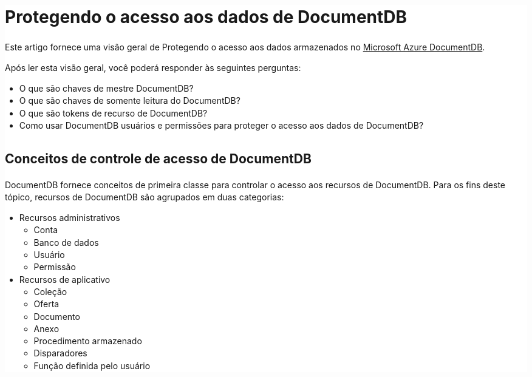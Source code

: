 <properties 
    pageTitle="Aprenda a proteger o acesso a dados no DocumentDB | Microsoft Azure" 
    description="Saiba mais sobre os conceitos de controle de acesso no DocumentDB, incluindo chaves mestre, chaves somente leitura, os usuários e permissões." 
    services="documentdb" 
    authors="kiratp" 
    manager="jhubbard" 
    editor="monicar" 
    documentationCenter=""/>

<tags 
    ms.service="documentdb" 
    ms.workload="data-services" 
    ms.tgt_pltfrm="na" 
    ms.devlang="na" 
    ms.topic="article" 
    ms.date="09/19/2016" 
    ms.author="kipandya"/>

# <a name="securing-access-to-documentdb-data"></a>Protegendo o acesso aos dados de DocumentDB

Este artigo fornece uma visão geral de Protegendo o acesso aos dados armazenados no [Microsoft Azure DocumentDB](https://azure.microsoft.com/services/documentdb/).

Após ler esta visão geral, você poderá responder às seguintes perguntas:  

-   O que são chaves de mestre DocumentDB?
-   O que são chaves de somente leitura do DocumentDB?
-   O que são tokens de recurso de DocumentDB?
-   Como usar DocumentDB usuários e permissões para proteger o acesso aos dados de DocumentDB?

## <a name="documentdb-access-control-concepts"></a>Conceitos de controle de acesso de DocumentDB

DocumentDB fornece conceitos de primeira classe para controlar o acesso aos recursos de DocumentDB.  Para os fins deste tópico, recursos de DocumentDB são agrupados em duas categorias:

- Recursos administrativos
    - Conta
    - Banco de dados
    - Usuário
    - Permissão
- Recursos de aplicativo
    - Coleção
    - Oferta
    - Documento
    - Anexo
    - Procedimento armazenado
    - Disparadores
    - Função definida pelo usuário
